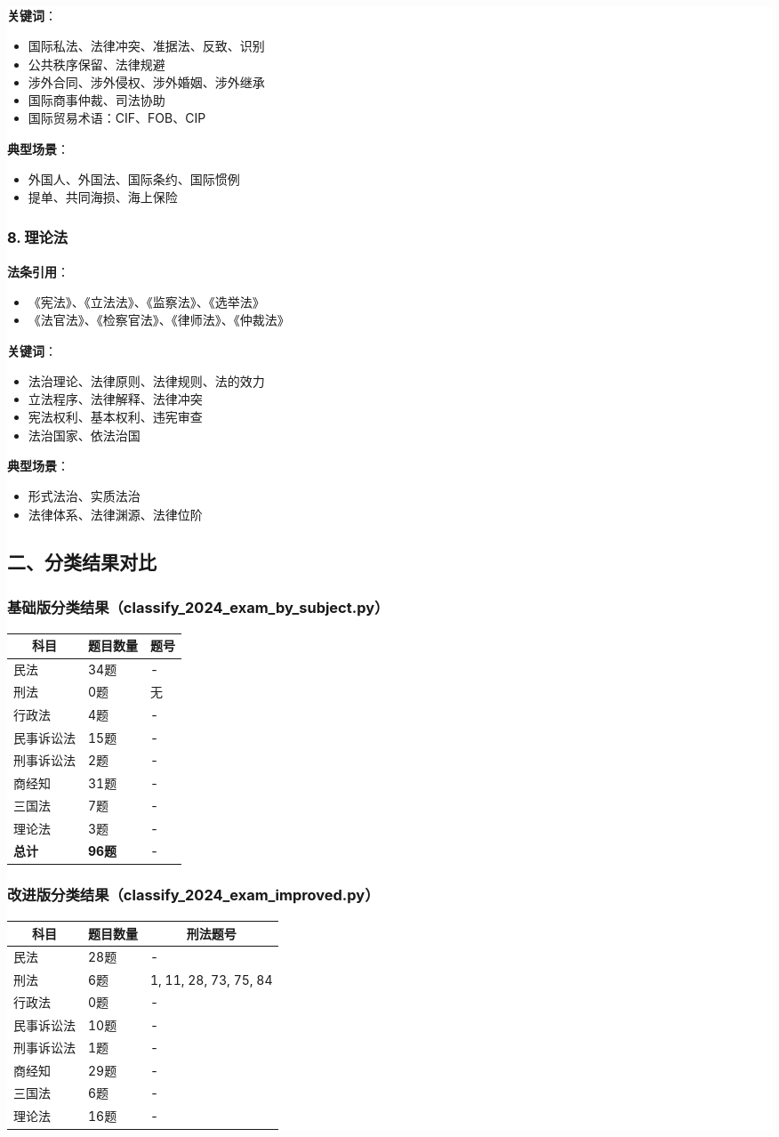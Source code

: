 **关键词**：
- 国际私法、法律冲突、准据法、反致、识别
- 公共秩序保留、法律规避
- 涉外合同、涉外侵权、涉外婚姻、涉外继承
- 国际商事仲裁、司法协助
- 国际贸易术语：CIF、FOB、CIP

**典型场景**：
- 外国人、外国法、国际条约、国际惯例
- 提单、共同海损、海上保险

### 8. 理论法
**法条引用**：
- 《宪法》、《立法法》、《监察法》、《选举法》
- 《法官法》、《检察官法》、《律师法》、《仲裁法》

**关键词**：
- 法治理论、法律原则、法律规则、法的效力
- 立法程序、法律解释、法律冲突
- 宪法权利、基本权利、违宪审查
- 法治国家、依法治国

**典型场景**：
- 形式法治、实质法治
- 法律体系、法律渊源、法律位阶

## 二、分类结果对比

### 基础版分类结果（classify_2024_exam_by_subject.py）
| 科目 | 题目数量 | 题号 |
|------|----------|------|
| 民法 | 34题 | - |
| 刑法 | 0题 | 无 |
| 行政法 | 4题 | - |
| 民事诉讼法 | 15题 | - |
| 刑事诉讼法 | 2题 | - |
| 商经知 | 31题 | - |
| 三国法 | 7题 | - |
| 理论法 | 3题 | - |
| **总计** | **96题** | - |

### 改进版分类结果（classify_2024_exam_improved.py）
| 科目 | 题目数量 | 刑法题号 |
|------|----------|----------|
| 民法 | 28题 | - |
| 刑法 | 6题 | 1, 11, 28, 73, 75, 84 |
| 行政法 | 0题 | - |
| 民事诉讼法 | 10题 | - |
| 刑事诉讼法 | 1题 | - |
| 商经知 | 29题 | - |
| 三国法 | 6题 | - |
| 理论法 | 16题 | - |